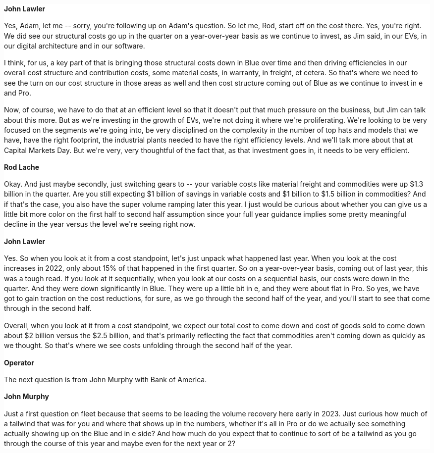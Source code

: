 **John Lawler**

Yes, Adam, let me -- sorry, you're following up on Adam's question. So let me, Rod, start off on the cost there. Yes, you're right. We did see our structural costs go up in the quarter on a year-over-year basis as we continue to invest, as Jim said, in our EVs, in our digital architecture and in our software. 

I think, for us, a key part of that is bringing those structural costs down in Blue over time and then driving efficiencies in our overall cost structure and contribution costs, some material costs, in warranty, in freight, et cetera. So that's where we need to see the turn on our cost structure in those areas as well and then cost structure coming out of Blue as we continue to invest in e and Pro. 

Now, of course, we have to do that at an efficient level so that it doesn't put that much pressure on the business, but Jim can talk about this more. But as we're investing in the growth of EVs, we're not doing it where we're proliferating. We're looking to be very focused on the segments we're going into, be very disciplined on the complexity in the number of top hats and models that we have, have the right footprint, the industrial plants needed to have the right efficiency levels. And we'll talk more about that at Capital Markets Day. But we're very, very thoughtful of the fact that, as that investment goes in, it needs to be very efficient.

**Rod Lache**

Okay. And just maybe secondly, just switching gears to -- your variable costs like material freight and commodities were up $1.3 billion in the quarter. Are you still expecting $1 billion of savings in variable costs and $1 billion to $1.5 billion in commodities? And if that's the case, you also have the super volume ramping later this year. I just would be curious about whether you can give us a little bit more color on the first half to second half assumption since your full year guidance implies some pretty meaningful decline in the year versus the level we're seeing right now.

**John Lawler**

Yes. So when you look at it from a cost standpoint, let's just unpack what happened last year. When you look at the cost increases in 2022, only about 15% of that happened in the first quarter. So on a year-over-year basis, coming out of last year, this was a tough read. If you look at it sequentially, when you look at our costs on a sequential basis, our costs were down in the quarter. And they were down significantly in Blue. They were up a little bit in e, and they were about flat in Pro. So yes, we have got to gain traction on the cost reductions, for sure, as we go through the second half of the year, and you'll start to see that come through in the second half. 

Overall, when you look at it from a cost standpoint, we expect our total cost to come down and cost of goods sold to come down about $2 billion versus the $2.5 billion, and that's primarily reflecting the fact that commodities aren't coming down as quickly as we thought. So that's where we see costs unfolding through the second half of the year.

**Operator**

The next question is from John Murphy with Bank of America.

**John Murphy**

Just a first question on fleet because that seems to be leading the volume recovery here early in 2023. Just curious how much of a tailwind that was for you and where that shows up in the numbers, whether it's all in Pro or do we actually see something actually showing up on the Blue and in e side? And how much do you expect that to continue to sort of be a tailwind as you go through the course of this year and maybe even for the next year or 2?
